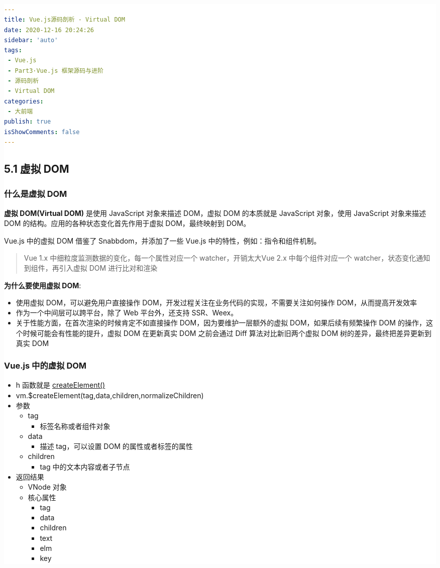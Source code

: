 ```yaml
---
title: Vue.js源码剖析 - Virtual DOM
date: 2020-12-16 20:24:26
sidebar: 'auto'
tags:
 - Vue.js
 - Part3·Vue.js 框架源码与进阶
 - 源码剖析
 - Virtual DOM
categories:
 - 大前端
publish: true 
isShowComments: false
---
```



## 5.1 虚拟 DOM

### 什么是虚拟 DOM

**虚拟 DOM(Virtual DOM)** 是使用 JavaScript 对象来描述 DOM，虚拟 DOM 的本质就是 JavaScript 对象，使用 JavaScript 对象来描述 DOM 的结构。应用的各种状态变化首先作用于虚拟 DOM，最终映射到 DOM。

Vue.js 中的虚拟 DOM 借鉴了 Snabbdom，并添加了一些 Vue.js 中的特性，例如：指令和组件机制。

> Vue 1.x 中细粒度监测数据的变化，每一个属性对应一个 watcher，开销太大Vue 2.x 中每个组件对应一个 watcher，状态变化通知到组件，再引入虚拟 DOM 进行比对和渲染

**为什么要使用虚拟 DOM**:

- 使用虚拟 DOM，可以避免用户直接操作 DOM，开发过程关注在业务代码的实现，不需要关注如何操作 DOM，从而提高开发效率
- 作为一个中间层可以跨平台，除了 Web 平台外，还支持 SSR、Weex。
- 关于性能方面，在首次渲染的时候肯定不如直接操作 DOM，因为要维护一层额外的虚拟 DOM，如果后续有频繁操作 DOM 的操作，这个时候可能会有性能的提升，虚拟 DOM 在更新真实 DOM 之前会通过 Diff 算法对比新旧两个虚拟 DOM 树的差异，最终把差异更新到真实 DOM

### Vue.js 中的虚拟 DOM

- h 函数就是 [createElement()](https://cn.vuejs.org/v2/guide/render-function.html#createElement-%E5%8F%82%E6%95%B0)
- vm.\$createElement(tag,data,children,normalizeChildren)
- 参数
  - tag
    - 标签名称或者组件对象
  - data
    - 描述 tag，可以设置 DOM 的属性或者标签的属性
  - children
    - tag 中的文本内容或者子节点
- 返回结果
  - VNode 对象
  - 核心属性
    - tag
    - data
    - children
    - text
    - elm
    - key
